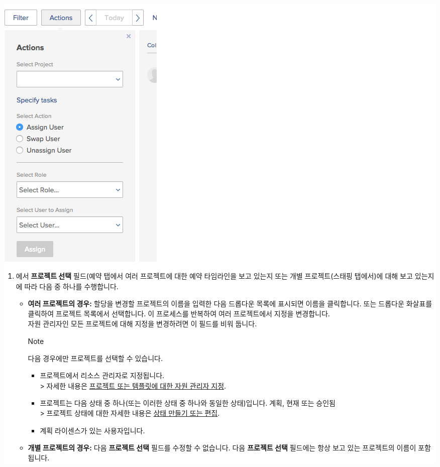    ![resource_scheduling.png](assets/resource-scheduling.png)

1. 에서 **프로젝트 선택** 필드(예약 탭에서 여러 프로젝트에 대한 예약 타임라인을 보고 있는지 또는 개별 프로젝트(스태핑 탭에서)에 대해 보고 있는지에 따라 다음 중 하나를 수행합니다.

   * **여러 프로젝트의 경우:** 할당을 변경할 프로젝트의 이름을 입력한 다음 드롭다운 목록에 표시되면 이름을 클릭합니다. 또는 드롭다운 화살표를 클릭하여 프로젝트 목록에서 선택합니다. 이 프로세스를 반복하여 여러 프로젝트에서 지정을 변경합니다.\
      자원 관리자인 모든 프로젝트에 대해 지정을 변경하려면 이 필드를 비워 둡니다.

      >[!NOTE]
      >
      >다음 경우에만 프로젝트를 선택할 수 있습니다.
      >
      >   
      >   
      >   * 프로젝트에서 리소스 관리자로 지정됩니다.\
         >     자세한 내용은 [프로젝트 또는 템플릿에 대한 자원 관리자 지정](../../manage-work/projects/planning-a-project/designate-resource-managers-for-projects-and-templates.md).
      >   
      >   * 프로젝트는 다음 상태 중 하나(또는 이러한 상태 중 하나와 동일한 상태)입니다. 계획, 현재 또는 승인됨\
         >     프로젝트 상태에 대한 자세한 내용은 [상태 만들기 또는 편집](../../administration-and-setup/customize-workfront/creating-custom-status-and-priority-labels/create-or-edit-a-status.md).
      >   
      >   * 계획 라이센스가 있는 사용자입니다.


   * **개별 프로젝트의 경우:** 다음 **프로젝트 선택** 필드를 수정할 수 없습니다. 다음 **프로젝트 선택** 필드에는 항상 보고 있는 프로젝트의 이름이 포함됩니다.
